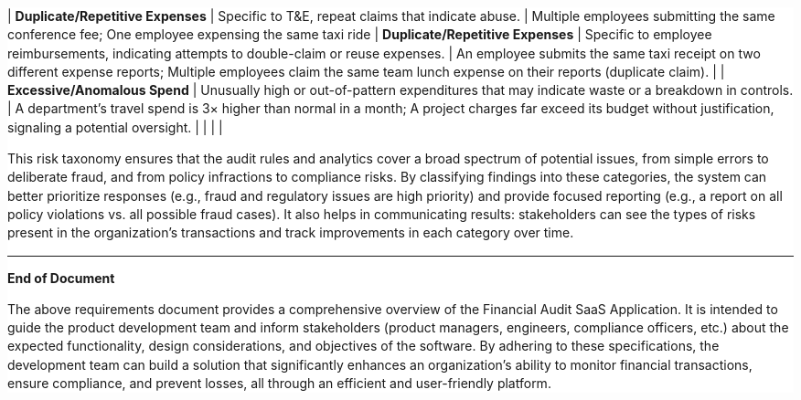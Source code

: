 | **Duplicate/Repetitive Expenses** | Specific to T\&E, repeat claims that indicate abuse.                                              | Multiple employees submitting the same conference fee; One employee expensing the same taxi ride                                                                      | **Duplicate/Repetitive Expenses** | Specific to employee reimbursements, indicating attempts to double-claim or reuse expenses. | An employee submits the same taxi receipt on two different expense reports; Multiple employees claim the same team lunch expense on their reports (duplicate claim). |
| **Excessive/Anomalous Spend**     | Unusually high or out-of-pattern expenditures that may indicate waste or a breakdown in controls. | A department’s travel spend is 3× higher than normal in a month; A project charges far exceed its budget without justification, signaling a potential oversight.      |                                   |                                                                                             |                                                                                                                                                                      |

This risk taxonomy ensures that the audit rules and analytics cover a broad spectrum of potential issues, from simple errors to deliberate fraud, and from policy infractions to compliance risks. By classifying findings into these categories, the system can better prioritize responses (e.g., fraud and regulatory issues are high priority) and provide focused reporting (e.g., a report on all policy violations vs. all possible fraud cases). It also helps in communicating results: stakeholders can see the types of risks present in the organization’s transactions and track improvements in each category over time.

---

**End of Document**

The above requirements document provides a comprehensive overview of the Financial Audit SaaS Application. It is intended to guide the product development team and inform stakeholders (product managers, engineers, compliance officers, etc.) about the expected functionality, design considerations, and objectives of the software. By adhering to these specifications, the development team can build a solution that significantly enhances an organization’s ability to monitor financial transactions, ensure compliance, and prevent losses, all through an efficient and user-friendly platform.
